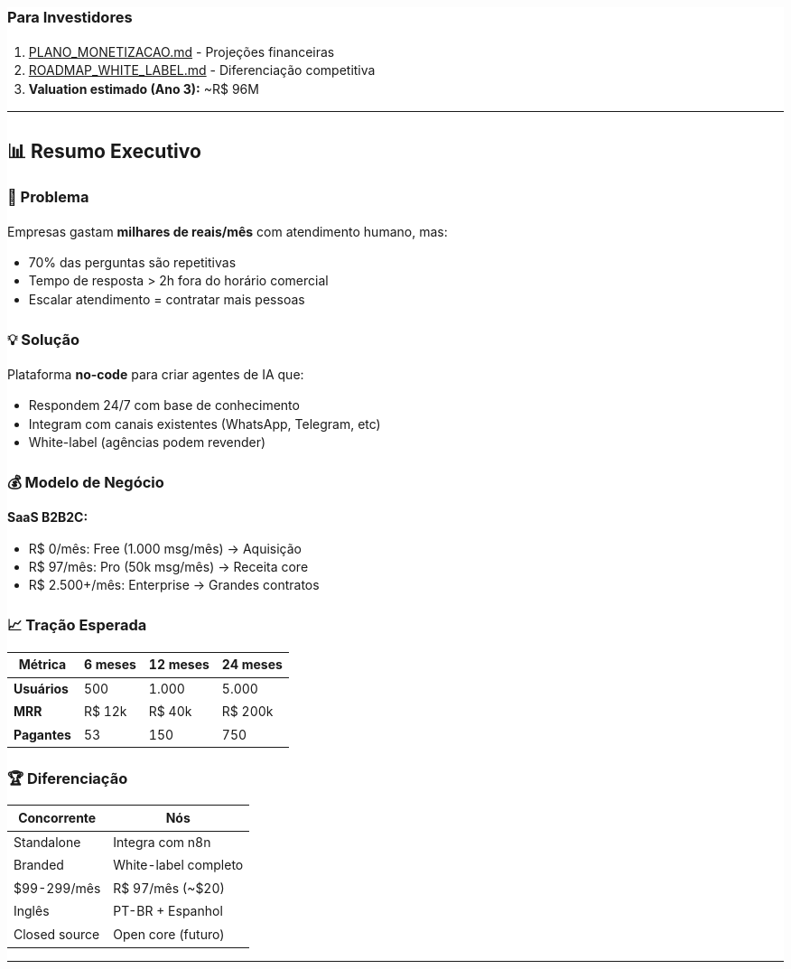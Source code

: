 ### Para Investidores

1. [PLANO_MONETIZACAO.md](./PLANO_MONETIZACAO.md) - Projeções financeiras
2. [ROADMAP_WHITE_LABEL.md](./ROADMAP_WHITE_LABEL.md) - Diferenciação competitiva
3. **Valuation estimado (Ano 3):** ~R$ 96M

---

## 📊 Resumo Executivo

### 🎯 Problema

Empresas gastam **milhares de reais/mês** com atendimento humano, mas:
- 70% das perguntas são repetitivas
- Tempo de resposta > 2h fora do horário comercial
- Escalar atendimento = contratar mais pessoas

### 💡 Solução

Plataforma **no-code** para criar agentes de IA que:
- Respondem 24/7 com base de conhecimento
- Integram com canais existentes (WhatsApp, Telegram, etc)
- White-label (agências podem revender)

### 💰 Modelo de Negócio

**SaaS B2B2C:**
- R$ 0/mês: Free (1.000 msg/mês) → Aquisição
- R$ 97/mês: Pro (50k msg/mês) → Receita core
- R$ 2.500+/mês: Enterprise → Grandes contratos

### 📈 Tração Esperada

| Métrica | 6 meses | 12 meses | 24 meses |
|---------|---------|----------|----------|
| **Usuários** | 500 | 1.000 | 5.000 |
| **MRR** | R$ 12k | R$ 40k | R$ 200k |
| **Pagantes** | 53 | 150 | 750 |

### 🏆 Diferenciação

| Concorrente | Nós |
|-------------|-----|
| Standalone | Integra com n8n |
| Branded | White-label completo |
| $99-299/mês | R$ 97/mês (~$20) |
| Inglês | PT-BR + Espanhol |
| Closed source | Open core (futuro) |

---